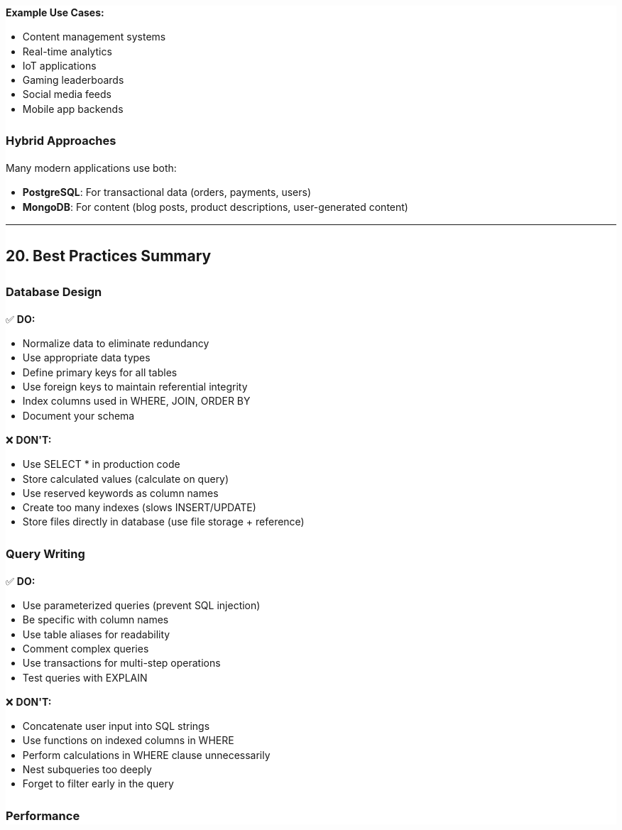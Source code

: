 **Example Use Cases:**
- Content management systems
- Real-time analytics
- IoT applications
- Gaming leaderboards
- Social media feeds
- Mobile app backends

### Hybrid Approaches

Many modern applications use both:
- **PostgreSQL**: For transactional data (orders, payments, users)
- **MongoDB**: For content (blog posts, product descriptions, user-generated content)

---

## 20. Best Practices Summary

### Database Design

✅ **DO:**
- Normalize data to eliminate redundancy
- Use appropriate data types
- Define primary keys for all tables
- Use foreign keys to maintain referential integrity
- Index columns used in WHERE, JOIN, ORDER BY
- Document your schema

❌ **DON'T:**
- Use SELECT * in production code
- Store calculated values (calculate on query)
- Use reserved keywords as column names
- Create too many indexes (slows INSERT/UPDATE)
- Store files directly in database (use file storage + reference)

### Query Writing

✅ **DO:**
- Use parameterized queries (prevent SQL injection)
- Be specific with column names
- Use table aliases for readability
- Comment complex queries
- Use transactions for multi-step operations
- Test queries with EXPLAIN

❌ **DON'T:**
- Concatenate user input into SQL strings
- Use functions on indexed columns in WHERE
- Perform calculations in WHERE clause unnecessarily
- Nest subqueries too deeply
- Forget to filter early in the query

### Performance
